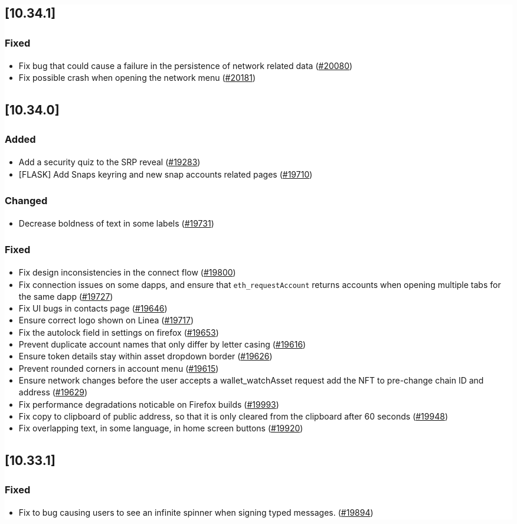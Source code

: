 ## [10.34.1]
### Fixed
- Fix bug that could cause a failure in the persistence of network related data ([#20080](https://github.com/MetaMask/metamask-extension/pull/20080))
- Fix possible crash when opening the network menu ([#20181](https://github.com/MetaMask/metamask-extension/pull/20181))

## [10.34.0]
### Added
- Add a security quiz to the SRP reveal ([#19283](https://github.com/MetaMask/metamask-extension/pull/19283))
- [FLASK] Add Snaps keyring and new snap accounts related pages ([#19710](https://github.com/MetaMask/metamask-extension/pull/19710))


### Changed
- Decrease boldness of text in some labels ([#19731](https://github.com/MetaMask/metamask-extension/pull/19731))

### Fixed
- Fix design inconsistencies in the connect flow ([#19800](https://github.com/MetaMask/metamask-extension/pull/19800))
- Fix connection issues on some dapps, and ensure that `eth_requestAccount` returns accounts when opening multiple tabs for the same dapp ([#19727](https://github.com/MetaMask/metamask-extension/pull/19727))
- Fix UI bugs in contacts page ([#19646](https://github.com/MetaMask/metamask-extension/pull/19646))
- Ensure correct logo shown on Linea ([#19717](https://github.com/MetaMask/metamask-extension/pull/19717))
- Fix the autolock field in settings on firefox ([#19653](https://github.com/MetaMask/metamask-extension/pull/19653))
- Prevent duplicate account names that only differ by letter casing ([#19616](https://github.com/MetaMask/metamask-extension/pull/19616))
- Ensure token details stay within asset dropdown border ([#19626](https://github.com/MetaMask/metamask-extension/pull/19626))
- Prevent rounded corners in account menu ([#19615](https://github.com/MetaMask/metamask-extension/pull/19615))
- Ensure network changes before the user accepts a wallet_watchAsset request add the NFT to pre-change chain ID and address ([#19629](https://github.com/MetaMask/metamask-extension/pull/19629))
- Fix performance degradations noticable on Firefox builds ([#19993](https://github.com/MetaMask/metamask-extension/pull/19993))
- Fix copy to clipboard of public address, so that it is only cleared from the clipboard after 60 seconds ([#19948](https://github.com/MetaMask/metamask-extension/pull/19948))
- Fix overlapping text, in some language, in home screen buttons ([#19920](https://github.com/MetaMask/metamask-extension/pull/19920))


## [10.33.1]
### Fixed
- Fix to bug causing users to see an infinite spinner when signing typed messages. ([#19894](https://github.com/MetaMask/metamask-extension/pull/19894))
